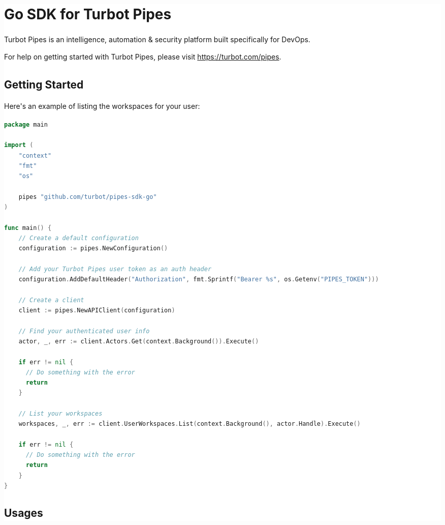 # Go SDK for Turbot Pipes

Turbot Pipes is an intelligence, automation & security platform built specifically for DevOps.

For help on getting started with Turbot Pipes, please visit https://turbot.com/pipes.

## Getting Started

Here's an example of listing the workspaces for your user:

```go
package main

import (
    "context"
    "fmt"
    "os"

    pipes "github.com/turbot/pipes-sdk-go"
)

func main() {
    // Create a default configuration
    configuration := pipes.NewConfiguration()

    // Add your Turbot Pipes user token as an auth header
    configuration.AddDefaultHeader("Authorization", fmt.Sprintf("Bearer %s", os.Getenv("PIPES_TOKEN")))

    // Create a client
    client := pipes.NewAPIClient(configuration)

    // Find your authenticated user info
    actor, _, err := client.Actors.Get(context.Background()).Execute()

    if err != nil {
      // Do something with the error
      return
    }

    // List your workspaces
    workspaces, _, err := client.UserWorkspaces.List(context.Background(), actor.Handle).Execute()

    if err != nil {
      // Do something with the error
      return
    }
}
```

## Usages
